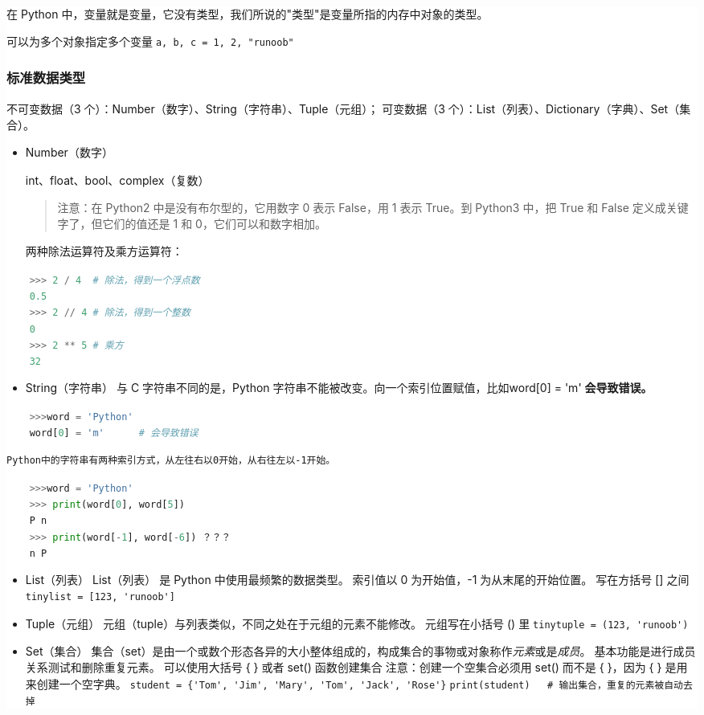 在 Python 中，变量就是变量，它没有类型，我们所说的"类型"是变量所指的内存中对象的类型。

可以为多个对象指定多个变量
    `a, b, c = 1, 2, "runoob"`

### 标准数据类型

不可变数据（3 个）：Number（数字）、String（字符串）、Tuple（元组）；
可变数据（3 个）：List（列表）、Dictionary（字典）、Set（集合）。

* Number（数字）

    int、float、bool、complex（复数）
    > 注意：在 Python2 中是没有布尔型的，它用数字 0 表示 False，用 1 表示 True。到 Python3 中，把 True 和 False 定义成关键字了，但它们的值还是 1 和 0，它们可以和数字相加。

    两种除法运算符及乘方运算符：

```python
    >>> 2 / 4  # 除法，得到一个浮点数
    0.5
    >>> 2 // 4 # 除法，得到一个整数
    0
    >>> 2 ** 5 # 乘方
    32
```

* String（字符串）
    与 C 字符串不同的是，Python 字符串不能被改变。向一个索引位置赋值，比如word[0] = 'm' **会导致错误。**

```python
    >>>word = 'Python'
    word[0] = 'm'      # 会导致错误
```

    Python中的字符串有两种索引方式，从左往右以0开始，从右往左以-1开始。

```python
    >>>word = 'Python'
    >>> print(word[0], word[5])
    P n
    >>> print(word[-1], word[-6]) ？？？
    n P
```

* List（列表）
    List（列表） 是 Python 中使用最频繁的数据类型。
    索引值以 0 为开始值，-1 为从末尾的开始位置。
    写在方括号 [] 之间
    `tinylist = [123, 'runoob']`

* Tuple（元组）
    元组（tuple）与列表类似，不同之处在于元组的元素不能修改。
    元组写在小括号 () 里
    `tinytuple = (123, 'runoob')`

* Set（集合）
    集合（set）是由一个或数个形态各异的大小整体组成的，构成集合的事物或对象称作*元素*或是*成员*。
    基本功能是进行成员关系测试和删除重复元素。
    可以使用大括号 { } 或者 set() 函数创建集合
        注意：创建一个空集合必须用 set() 而不是 { }，因为 { } 是用来创建一个空字典。
        `student = {'Tom', 'Jim', 'Mary', 'Tom', 'Jack', 'Rose'}`
        `print(student)   # 输出集合，重复的元素被自动去掉`
